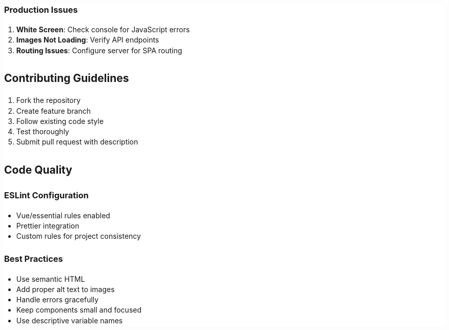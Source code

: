 ### Production Issues
1. **White Screen**: Check console for JavaScript errors
2. **Images Not Loading**: Verify API endpoints
3. **Routing Issues**: Configure server for SPA routing

## Contributing Guidelines

1. Fork the repository
2. Create feature branch
3. Follow existing code style
4. Test thoroughly
5. Submit pull request with description

## Code Quality

### ESLint Configuration
- Vue/essential rules enabled
- Prettier integration
- Custom rules for project consistency

### Best Practices
- Use semantic HTML
- Add proper alt text to images
- Handle errors gracefully
- Keep components small and focused
- Use descriptive variable names